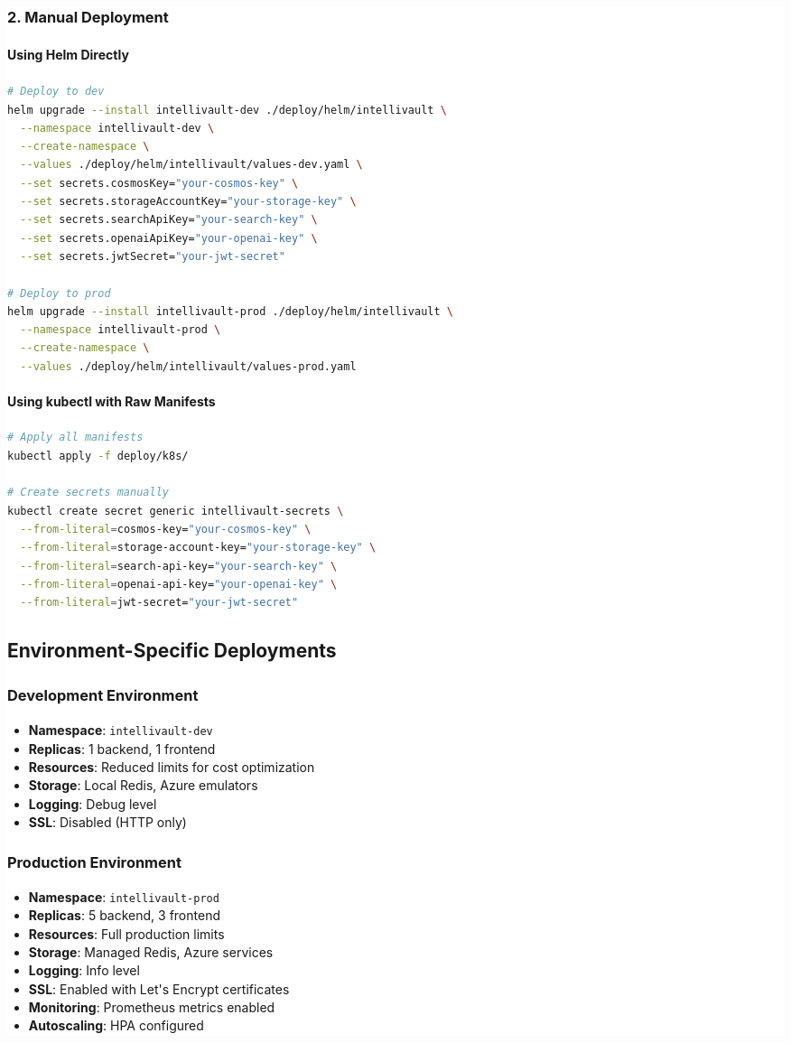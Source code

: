 ### 2. Manual Deployment

#### Using Helm Directly

```bash
# Deploy to dev
helm upgrade --install intellivault-dev ./deploy/helm/intellivault \
  --namespace intellivault-dev \
  --create-namespace \
  --values ./deploy/helm/intellivault/values-dev.yaml \
  --set secrets.cosmosKey="your-cosmos-key" \
  --set secrets.storageAccountKey="your-storage-key" \
  --set secrets.searchApiKey="your-search-key" \
  --set secrets.openaiApiKey="your-openai-key" \
  --set secrets.jwtSecret="your-jwt-secret"

# Deploy to prod
helm upgrade --install intellivault-prod ./deploy/helm/intellivault \
  --namespace intellivault-prod \
  --create-namespace \
  --values ./deploy/helm/intellivault/values-prod.yaml
```

#### Using kubectl with Raw Manifests

```bash
# Apply all manifests
kubectl apply -f deploy/k8s/

# Create secrets manually
kubectl create secret generic intellivault-secrets \
  --from-literal=cosmos-key="your-cosmos-key" \
  --from-literal=storage-account-key="your-storage-key" \
  --from-literal=search-api-key="your-search-key" \
  --from-literal=openai-api-key="your-openai-key" \
  --from-literal=jwt-secret="your-jwt-secret"
```

## Environment-Specific Deployments

### Development Environment

- **Namespace**: `intellivault-dev`
- **Replicas**: 1 backend, 1 frontend
- **Resources**: Reduced limits for cost optimization
- **Storage**: Local Redis, Azure emulators
- **Logging**: Debug level
- **SSL**: Disabled (HTTP only)

### Production Environment

- **Namespace**: `intellivault-prod`
- **Replicas**: 5 backend, 3 frontend
- **Resources**: Full production limits
- **Storage**: Managed Redis, Azure services
- **Logging**: Info level
- **SSL**: Enabled with Let's Encrypt certificates
- **Monitoring**: Prometheus metrics enabled
- **Autoscaling**: HPA configured
